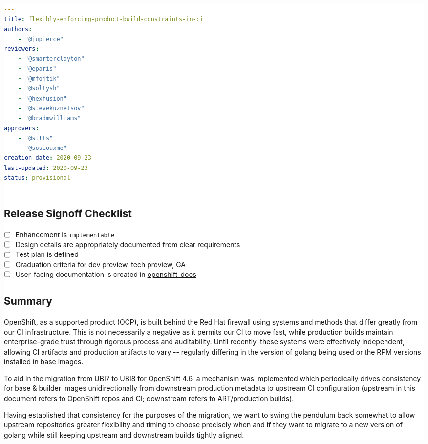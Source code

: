 ```yaml
---
title: flexibly-enforcing-product-build-constraints-in-ci
authors:
    - "@jupierce"
reviewers:
    - "@smarterclayton"
    - "@eparis"
    - "@mfojtik"
    - "@soltysh"
    - "@hexfusion"
    - "@stevekuznetsov"
    - "@bradmwilliams"
approvers:
    - "@sttts"
    - "@sosiouxme"
creation-date: 2020-09-23
last-updated: 2020-09-23
status: provisional
---
```


## Release Signoff Checklist

- [ ] Enhancement is `implementable`
- [ ] Design details are appropriately documented from clear requirements
- [ ] Test plan is defined
- [ ] Graduation criteria for dev preview, tech preview, GA
- [ ] User-facing documentation is created in [openshift-docs](https://github.com/openshift/openshift-docs/)

## Summary

OpenShift, as a supported product (OCP), is built behind the Red Hat firewall using systems and
methods that differ greatly from our CI infrastructure. This is not necessarily a negative as it
permits our CI to move fast, while production builds maintain enterprise-grade trust through
rigorous process and auditability. Until recently, these systems were effectively independent,
allowing CI artifacts and production artifacts to vary -- regularly differing in the version of
golang being used or the RPM versions installed in base images.

To aid in the migration from UBI7 to UBI8 for OpenShift 4.6, a mechanism was implemented which
periodically drives consistency for base & builder images unidirectionally from downstream production
metadata to upstream CI configuration (upstream in this document refers to OpenShift repos and CI;
downstream refers to ART/production builds).

Having established that consistency for the purposes of the migration, we want to swing the pendulum
back somewhat to allow upstream repositories greater flexibility and timing to choose precisely when
and if they want to migrate to a new version of golang while still keeping upstream and downstream
builds tightly aligned.
